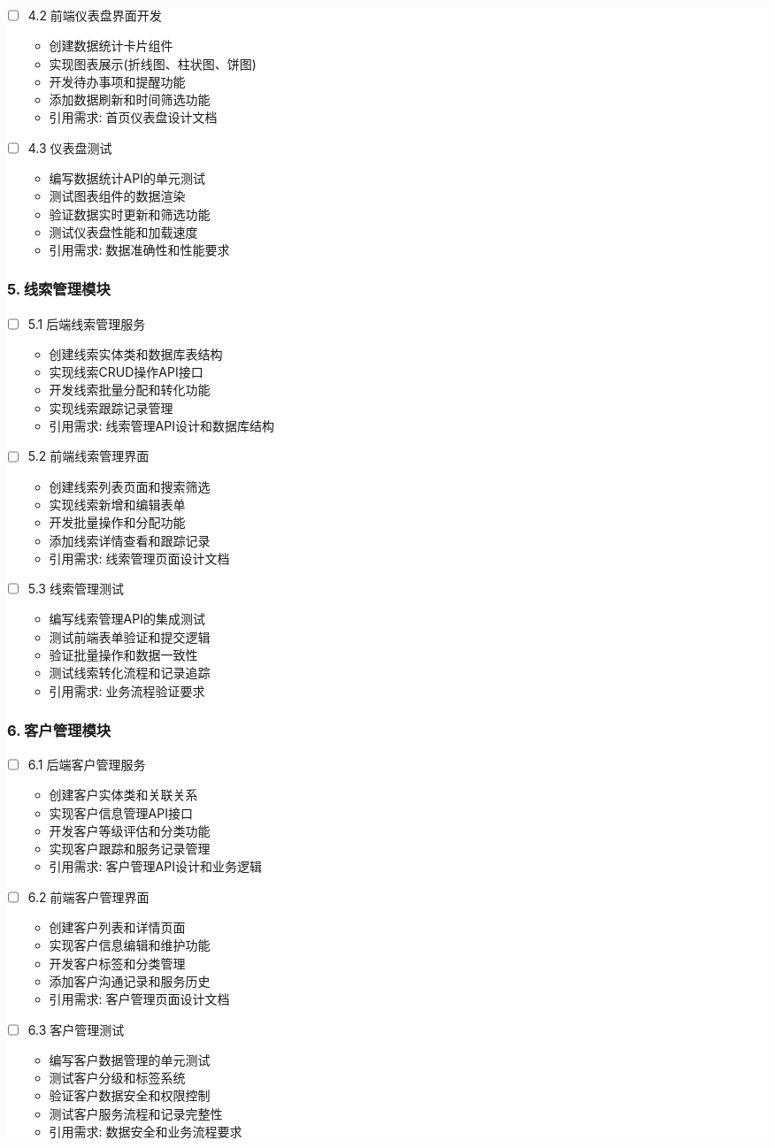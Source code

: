 - [ ] 4.2 前端仪表盘界面开发
  - 创建数据统计卡片组件
  - 实现图表展示(折线图、柱状图、饼图)
  - 开发待办事项和提醒功能
  - 添加数据刷新和时间筛选功能
  - 引用需求: 首页仪表盘设计文档

- [ ] 4.3 仪表盘测试
  - 编写数据统计API的单元测试
  - 测试图表组件的数据渲染
  - 验证数据实时更新和筛选功能
  - 测试仪表盘性能和加载速度
  - 引用需求: 数据准确性和性能要求

### 5. 线索管理模块

- [ ] 5.1 后端线索管理服务
  - 创建线索实体类和数据库表结构
  - 实现线索CRUD操作API接口
  - 开发线索批量分配和转化功能
  - 实现线索跟踪记录管理
  - 引用需求: 线索管理API设计和数据库结构

- [ ] 5.2 前端线索管理界面
  - 创建线索列表页面和搜索筛选
  - 实现线索新增和编辑表单
  - 开发批量操作和分配功能
  - 添加线索详情查看和跟踪记录
  - 引用需求: 线索管理页面设计文档

- [ ] 5.3 线索管理测试
  - 编写线索管理API的集成测试
  - 测试前端表单验证和提交逻辑
  - 验证批量操作和数据一致性
  - 测试线索转化流程和记录追踪
  - 引用需求: 业务流程验证要求

### 6. 客户管理模块

- [ ] 6.1 后端客户管理服务
  - 创建客户实体类和关联关系
  - 实现客户信息管理API接口
  - 开发客户等级评估和分类功能
  - 实现客户跟踪和服务记录管理
  - 引用需求: 客户管理API设计和业务逻辑

- [ ] 6.2 前端客户管理界面
  - 创建客户列表和详情页面
  - 实现客户信息编辑和维护功能
  - 开发客户标签和分类管理
  - 添加客户沟通记录和服务历史
  - 引用需求: 客户管理页面设计文档

- [ ] 6.3 客户管理测试
  - 编写客户数据管理的单元测试
  - 测试客户分级和标签系统
  - 验证客户数据安全和权限控制
  - 测试客户服务流程和记录完整性
  - 引用需求: 数据安全和业务流程要求
